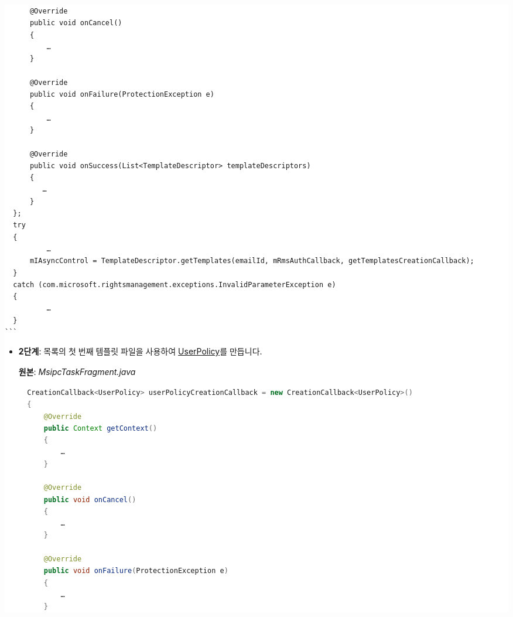           @Override
          public void onCancel()
          {
              …
          }

          @Override
          public void onFailure(ProtectionException e)
          {
              …
          }

          @Override
          public void onSuccess(List<TemplateDescriptor> templateDescriptors)
          {
             …
          }
      };
      try
      {
              …
          mIAsyncControl = TemplateDescriptor.getTemplates(emailId, mRmsAuthCallback, getTemplatesCreationCallback);
      }
      catch (com.microsoft.rightsmanagement.exceptions.InvalidParameterException e)
      {
              …
      }
    ```

- **2단계**: 목록의 첫 번째 템플릿 파일을 사용하여 [UserPolicy](https://msdn.microsoft.com/library/dn790887.aspx)를 만듭니다.

    **원본**: *MsipcTaskFragment.java*

    ``` java
      CreationCallback<UserPolicy> userPolicyCreationCallback = new CreationCallback<UserPolicy>()
      {
          @Override
          public Context getContext()
          {
              …
          }

          @Override
          public void onCancel()
          {
              …
          }

          @Override
          public void onFailure(ProtectionException e)
          {
              …
          }
